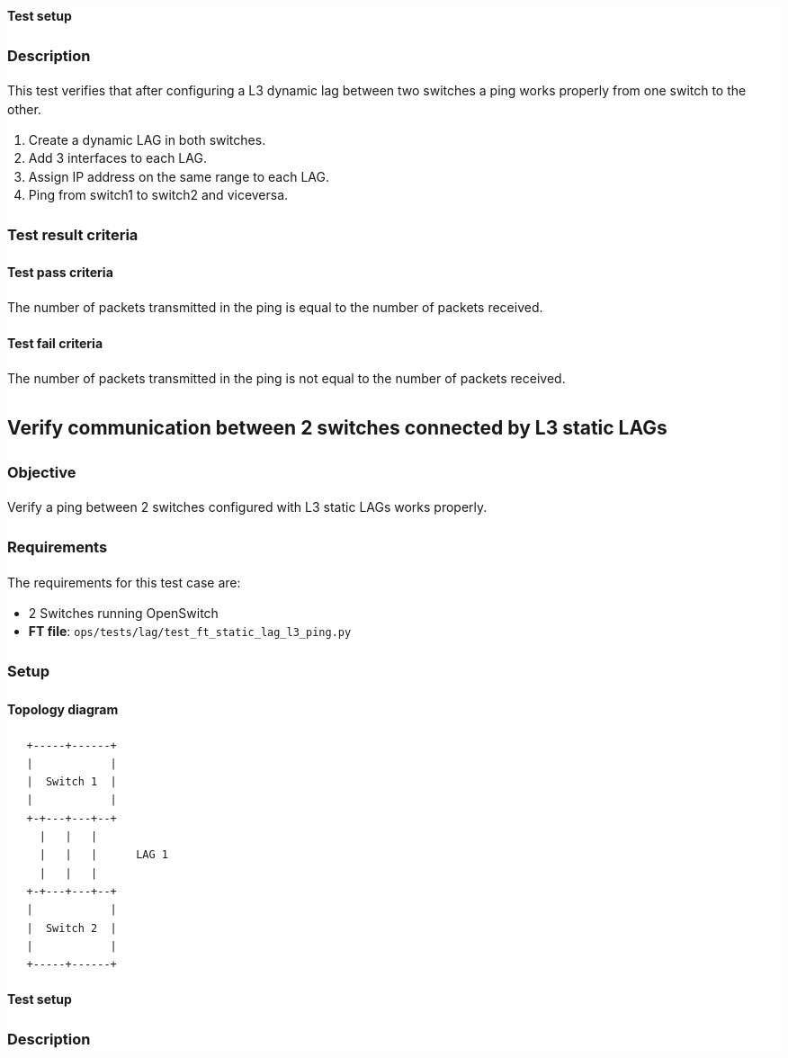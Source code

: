 ```ditaa
```
#### Test setup
### Description

This test verifies that after configuring a L3 dynamic lag between two switches
a ping works properly from one switch to the other.

  1. Create a dynamic LAG in both switches.
  2. Add 3 interfaces to each LAG.
  3. Assign IP address on the same range to each LAG.
  4. Ping from switch1 to switch2 and viceversa.

### Test result criteria
#### Test pass criteria
The number of packets transmitted in the ping is equal to the number of packets
received.

#### Test fail criteria
The number of packets transmitted in the ping is not equal to the number of
packets received.


## Verify communication between 2 switches connected by L3 static LAGs
### Objective
Verify a ping between 2 switches configured with L3 static LAGs works properly.
### Requirements
The requirements for this test case are:

 - 2 Switches running OpenSwitch
 - **FT file**: `ops/tests/lag/test_ft_static_lag_l3_ping.py`

### Setup

#### Topology diagram
```ditaa
   +-----+------+
   |            |
   |  Switch 1  |
   |            |
   +-+---+---+--+
     |   |   |
     |   |   |      LAG 1
     |   |   |
   +-+---+---+--+
   |            |
   |  Switch 2  |
   |            |
   +-----+------+

```
#### Test setup
### Description
